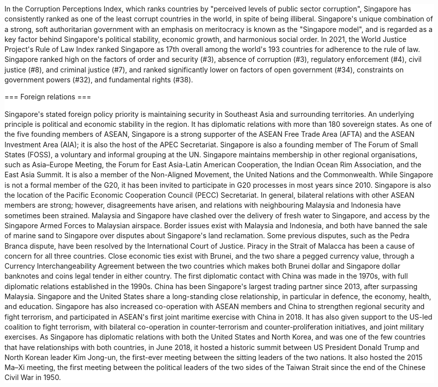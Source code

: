 In the Corruption Perceptions Index, which ranks countries by "perceived levels of public sector corruption", Singapore has consistently ranked as one of the least corrupt countries in the world, in spite of being illiberal. Singapore's unique combination of a strong, soft authoritarian government with an emphasis on meritocracy is known as the "Singapore model", and is regarded as a key factor behind Singapore's political stability, economic growth, and harmonious social order. In 2021, the World Justice Project's Rule of Law Index ranked Singapore as 17th overall among the world's 193 countries for adherence to the rule of law. Singapore ranked high on the factors of order and security (#3), absence of corruption (#3), regulatory enforcement (#4), civil justice (#8), and criminal justice (#7), and ranked significantly lower on factors of open government (#34), constraints on government powers (#32), and fundamental rights (#38).


=== Foreign relations ===

Singapore's stated foreign policy priority is maintaining security in Southeast Asia and surrounding territories. An underlying principle is political and economic stability in the region. It has diplomatic relations with more than 180 sovereign states.
As one of the five founding members of ASEAN, Singapore is a strong supporter of the ASEAN Free Trade Area (AFTA) and the ASEAN Investment Area (AIA); it is also the host of the APEC Secretariat. Singapore is also a founding member of The Forum of Small States (FOSS), a voluntary and informal grouping at the UN.
Singapore maintains membership in other regional organisations, such as Asia–Europe Meeting, the Forum for East Asia-Latin American Cooperation, the Indian Ocean Rim Association, and the East Asia Summit. It is also a member of the Non-Aligned Movement, the United Nations and the Commonwealth. While Singapore is not a formal member of the G20, it has been invited to participate in G20 processes in most years since 2010. Singapore is also the location of the Pacific Economic Cooperation Council (PECC) Secretariat.
In general, bilateral relations with other ASEAN members are strong; however, disagreements have arisen, and relations with neighbouring Malaysia and Indonesia have sometimes been strained. Malaysia and Singapore have clashed over the delivery of fresh water to Singapore, and access by the Singapore Armed Forces to Malaysian airspace. Border issues exist with Malaysia and Indonesia, and both have banned the sale of marine sand to Singapore over disputes about Singapore's land reclamation. Some previous disputes, such as the Pedra Branca dispute, have been resolved by the International Court of Justice. Piracy in the Strait of Malacca has been a cause of concern for all three countries. Close economic ties exist with Brunei, and the two share a pegged currency value, through a Currency Interchangeability Agreement between the two countries which makes both Brunei dollar and Singapore dollar banknotes and coins legal tender in either country.
The first diplomatic contact with China was made in the 1970s, with full diplomatic relations established in the 1990s. China has been Singapore's largest trading partner since 2013, after surpassing Malaysia. Singapore and the United States share a long-standing close relationship, in particular in defence, the economy, health, and education. Singapore has also increased co-operation with ASEAN members and China to strengthen regional security and fight terrorism, and participated in ASEAN's first joint maritime exercise with China in 2018. It has also given support to the US-led coalition to fight terrorism, with bilateral co-operation in counter-terrorism and counter-proliferation initiatives, and joint military exercises.
As Singapore has diplomatic relations with both the United States and North Korea, and was one of the few countries that have relationships with both countries, in June 2018, it hosted a historic summit between US President Donald Trump and North Korean leader Kim Jong-un, the first-ever meeting between the sitting leaders of the two nations. It also hosted the 2015 Ma–Xi meeting, the first meeting between the political leaders of the two sides of the Taiwan Strait since the end of the Chinese Civil War in 1950.

